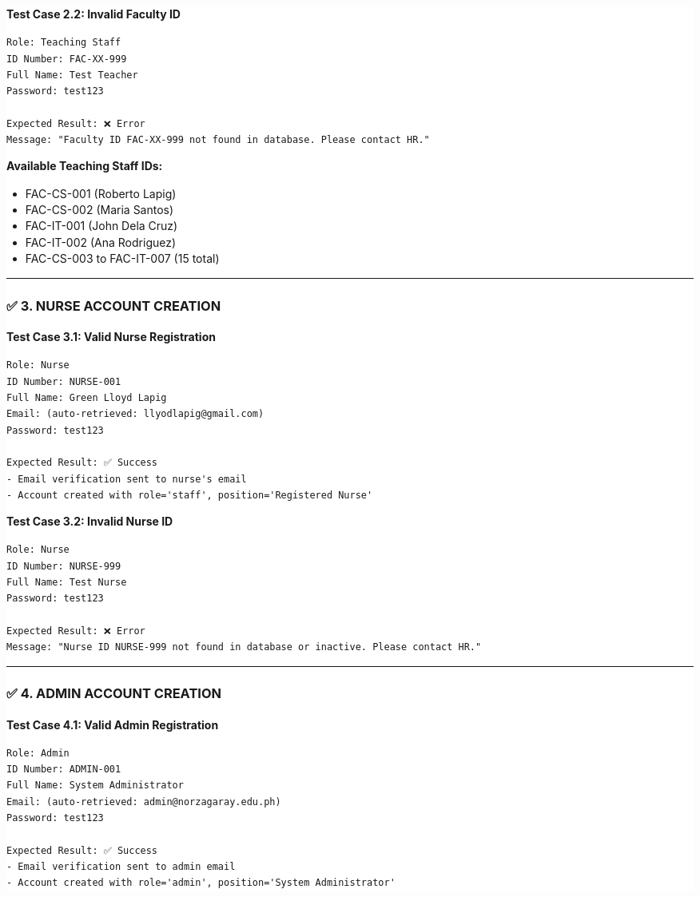**Test Case 2.2: Invalid Faculty ID**
```
Role: Teaching Staff
ID Number: FAC-XX-999
Full Name: Test Teacher
Password: test123

Expected Result: ❌ Error
Message: "Faculty ID FAC-XX-999 not found in database. Please contact HR."
```

**Available Teaching Staff IDs:**
- FAC-CS-001 (Roberto Lapig)
- FAC-CS-002 (Maria Santos)
- FAC-IT-001 (John Dela Cruz)
- FAC-IT-002 (Ana Rodriguez)
- FAC-CS-003 to FAC-IT-007 (15 total)

---

### ✅ **3. NURSE ACCOUNT CREATION**

**Test Case 3.1: Valid Nurse Registration**
```
Role: Nurse
ID Number: NURSE-001
Full Name: Green Lloyd Lapig
Email: (auto-retrieved: llyodlapig@gmail.com)
Password: test123

Expected Result: ✅ Success
- Email verification sent to nurse's email
- Account created with role='staff', position='Registered Nurse'
```

**Test Case 3.2: Invalid Nurse ID**
```
Role: Nurse
ID Number: NURSE-999
Full Name: Test Nurse
Password: test123

Expected Result: ❌ Error
Message: "Nurse ID NURSE-999 not found in database or inactive. Please contact HR."
```

---

### ✅ **4. ADMIN ACCOUNT CREATION**

**Test Case 4.1: Valid Admin Registration**
```
Role: Admin
ID Number: ADMIN-001
Full Name: System Administrator
Email: (auto-retrieved: admin@norzagaray.edu.ph)
Password: test123

Expected Result: ✅ Success
- Email verification sent to admin email
- Account created with role='admin', position='System Administrator'
```
